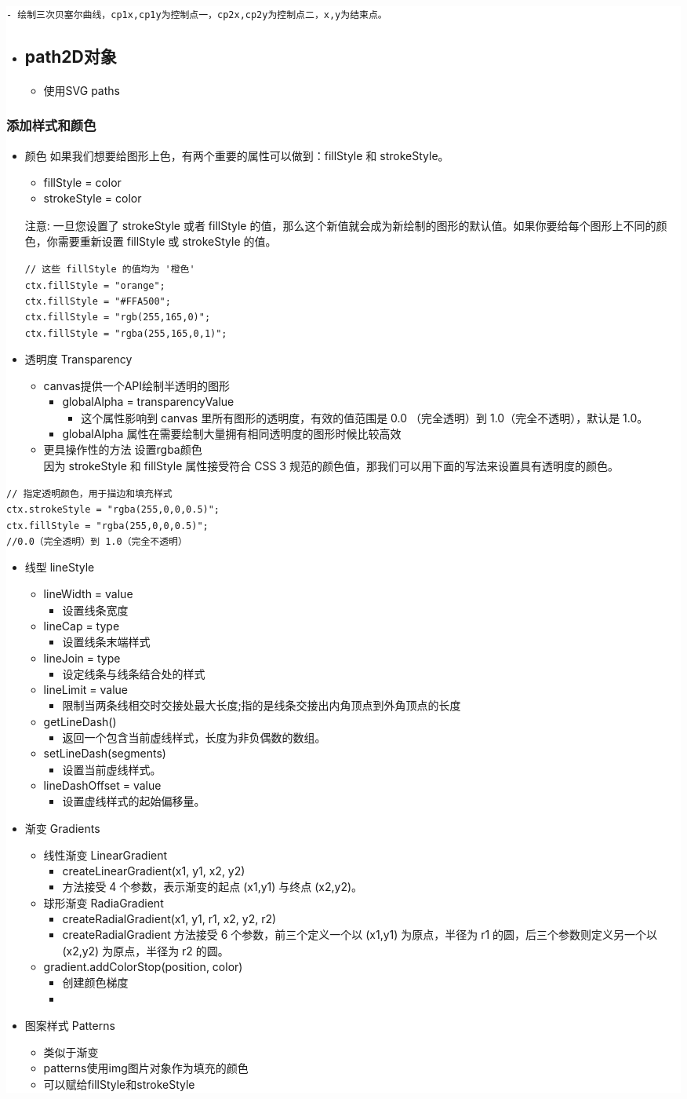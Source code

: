     - 绘制三次贝塞尔曲线，cp1x,cp1y为控制点一，cp2x,cp2y为控制点二，x,y为结束点。
- path2D对象
    - 
    - 使用SVG paths
### 添加样式和颜色
- 颜色
如果我们想要给图形上色，有两个重要的属性可以做到：fillStyle 和 strokeStyle。
  - fillStyle = color
  - strokeStyle = color

  注意: 一旦您设置了 strokeStyle 或者 fillStyle 的值，那么这个新值就会成为新绘制的图形的默认值。如果你要给每个图形上不同的颜色，你需要重新设置 fillStyle 或 strokeStyle 的值。
  ```
  // 这些 fillStyle 的值均为 '橙色'
  ctx.fillStyle = "orange";
  ctx.fillStyle = "#FFA500";
  ctx.fillStyle = "rgb(255,165,0)";
  ctx.fillStyle = "rgba(255,165,0,1)";
  ```
- 透明度 Transparency
  - canvas提供一个API绘制半透明的图形
    - globalAlpha = transparencyValue
      - 这个属性影响到 canvas 里所有图形的透明度，有效的值范围是 0.0 （完全透明）到 1.0（完全不透明），默认是 1.0。
    - globalAlpha 属性在需要绘制大量拥有相同透明度的图形时候比较高效
  - 更具操作性的方法 设置rgba颜色  
因为 strokeStyle 和 fillStyle 属性接受符合 CSS 3 规范的颜色值，那我们可以用下面的写法来设置具有透明度的颜色。
```
// 指定透明颜色，用于描边和填充样式
ctx.strokeStyle = "rgba(255,0,0,0.5)";
ctx.fillStyle = "rgba(255,0,0,0.5)";
//0.0（完全透明）到 1.0（完全不透明）

```
- 线型 lineStyle
  - lineWidth = value
    - 设置线条宽度
  - lineCap = type
    - 设置线条末端样式
  - lineJoin = type
    - 设定线条与线条结合处的样式
  - lineLimit = value
    - 限制当两条线相交时交接处最大长度;指的是线条交接出内角顶点到外角顶点的长度
  - getLineDash()
    - 返回一个包含当前虚线样式，长度为非负偶数的数组。
  - setLineDash(segments)
    - 设置当前虚线样式。
  - lineDashOffset = value
    - 设置虚线样式的起始偏移量。


- 渐变 Gradients
  - 线性渐变 LinearGradient
    - createLinearGradient(x1, y1, x2, y2)
    - 方法接受 4 个参数，表示渐变的起点 (x1,y1) 与终点 (x2,y2)。
  - 球形渐变 RadiaGradient
    - createRadialGradient(x1, y1, r1, x2, y2, r2)
    - createRadialGradient 方法接受 6 个参数，前三个定义一个以 (x1,y1) 为原点，半径为 r1 的圆，后三个参数则定义另一个以 (x2,y2) 为原点，半径为 r2 的圆。
  - gradient.addColorStop(position, color)
    - 创建颜色梯度
    - 
- 图案样式 Patterns
  - 类似于渐变
  - patterns使用img图片对象作为填充的颜色
  - 可以赋给fillStyle和strokeStyle